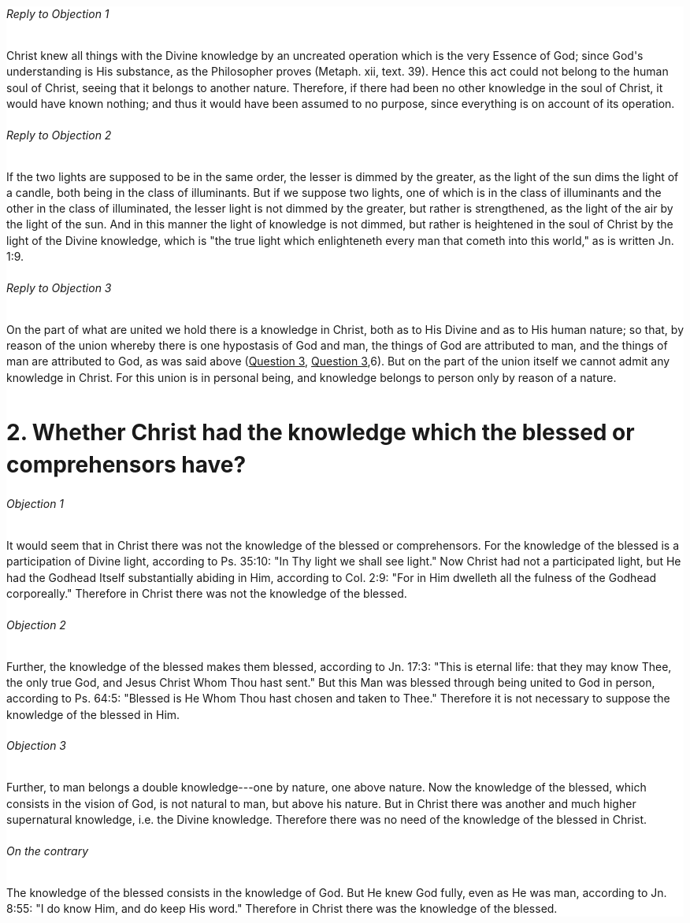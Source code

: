 ###### Reply to Objection 1
Christ knew all things with the Divine knowledge by an uncreated operation which is the very Essence of God; since God's understanding is His substance, as the Philosopher proves (Metaph. xii, text. 39). Hence this act could not belong to the human soul of Christ, seeing that it belongs to another nature. Therefore, if there had been no other knowledge in the soul of Christ, it would have known nothing; and thus it would have been assumed to no purpose, since everything is on account of its operation.  

###### Reply to Objection 2
If the two lights are supposed to be in the same order, the lesser is dimmed by the greater, as the light of the sun dims the light of a candle, both being in the class of illuminants. But if we suppose two lights, one of which is in the class of illuminants and the other in the class of illuminated, the lesser light is not dimmed by the greater, but rather is strengthened, as the light of the air by the light of the sun. And in this manner the light of knowledge is not dimmed, but rather is heightened in the soul of Christ by the light of the Divine knowledge, which is "the true light which enlighteneth every man that cometh into this world," as is written Jn. 1:9.  

###### Reply to Objection 3
On the part of what are united we hold there is a knowledge in Christ, both as to His Divine and as to His human nature; so that, by reason of the union whereby there is one hypostasis of God and man, the things of God are attributed to man, and the things of man are attributed to God, as was said above ([Question 3](../1-3.%20General/3.%20Mode%20of%20Union%20on%20the%20Part%20of%20the%20Person%20Assuming.md), [Question 3](../1-3.%20General/3.%20Mode%20of%20Union%20on%20the%20Part%20of%20the%20Person%20Assuming.md),6). But on the part of the union itself we cannot admit any knowledge in Christ. For this union is in personal being, and knowledge belongs to person only by reason of a nature.  




# 2. Whether Christ had the knowledge which the blessed or comprehensors have? 

###### Objection 1
It would seem that in Christ there was not the knowledge of the blessed or comprehensors. For the knowledge of the blessed is a participation of Divine light, according to Ps. 35:10: "In Thy light we shall see light." Now Christ had not a participated light, but He had the Godhead Itself substantially abiding in Him, according to Col. 2:9: "For in Him dwelleth all the fulness of the Godhead corporeally." Therefore in Christ there was not the knowledge of the blessed.  

###### Objection 2
Further, the knowledge of the blessed makes them blessed, according to Jn. 17:3: "This is eternal life: that they may know Thee, the only true God, and Jesus Christ Whom Thou hast sent." But this Man was blessed through being united to God in person, according to Ps. 64:5: "Blessed is He Whom Thou hast chosen and taken to Thee." Therefore it is not necessary to suppose the knowledge of the blessed in Him.  

###### Objection 3
Further, to man belongs a double knowledge---one by nature, one above nature. Now the knowledge of the blessed, which consists in the vision of God, is not natural to man, but above his nature. But in Christ there was another and much higher supernatural knowledge, i.e. the Divine knowledge. Therefore there was no need of the knowledge of the blessed in Christ.  

###### On the contrary
The knowledge of the blessed consists in the knowledge of God. But He knew God fully, even as He was man, according to Jn. 8:55: "I do know Him, and do keep His word." Therefore in Christ there was the knowledge of the blessed.  
